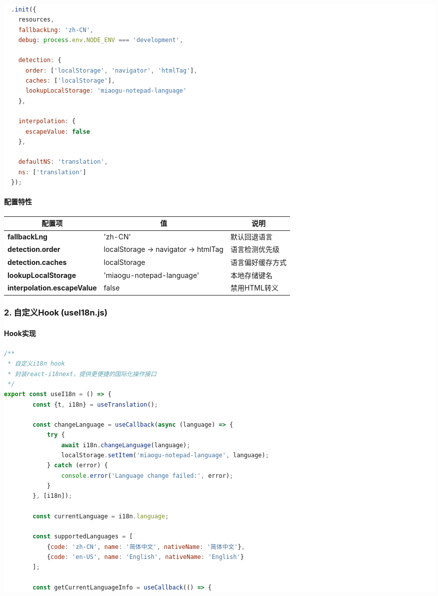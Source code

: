 ```javascript
  .init({
    resources,
    fallbackLng: 'zh-CN',
    debug: process.env.NODE_ENV === 'development',

    detection: {
      order: ['localStorage', 'navigator', 'htmlTag'],
      caches: ['localStorage'],
      lookupLocalStorage: 'miaogu-notepad-language'
    },

    interpolation: {
      escapeValue: false
    },

    defaultNS: 'translation',
    ns: ['translation']
  });
```

#### 配置特性

| 配置项                           | 值                                  | 说明       |
|-------------------------------|------------------------------------|----------|
| **fallbackLng**               | 'zh-CN'                            | 默认回退语言   |
| **detection.order**           | localStorage → navigator → htmlTag | 语言检测优先级  |
| **detection.caches**          | localStorage                       | 语言偏好缓存方式 |
| **lookupLocalStorage**        | 'miaogu-notepad-language'          | 本地存储键名   |
| **interpolation.escapeValue** | false                              | 禁用HTML转义 |

### 2. 自定义Hook (useI18n.js)

#### Hook实现

```javascript
/**
 * 自定义i18n hook
 * 封装react-i18next，提供更便捷的国际化操作接口
 */
export const useI18n = () => {
        const {t, i18n} = useTranslation();

        const changeLanguage = useCallback(async (language) => {
            try {
                await i18n.changeLanguage(language);
                localStorage.setItem('miaogu-notepad-language', language);
            } catch (error) {
                console.error('Language change failed:', error);
            }
        }, [i18n]);

        const currentLanguage = i18n.language;

        const supportedLanguages = [
            {code: 'zh-CN', name: '简体中文', nativeName: '简体中文'},
            {code: 'en-US', name: 'English', nativeName: 'English'}
        ];

        const getCurrentLanguageInfo = useCallback(() => {
```